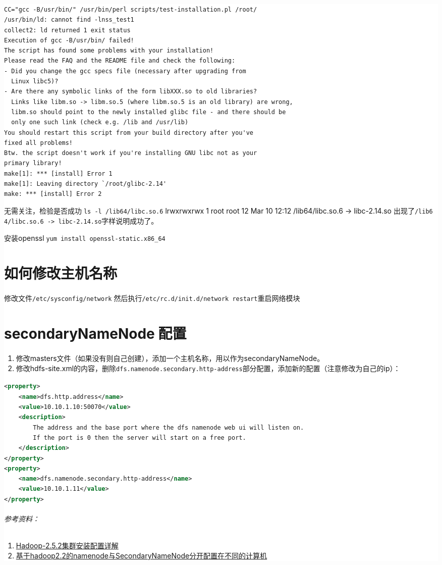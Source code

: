 ```
CC="gcc -B/usr/bin/" /usr/bin/perl scripts/test-installation.pl /root/
/usr/bin/ld: cannot find -lnss_test1
collect2: ld returned 1 exit status
Execution of gcc -B/usr/bin/ failed!
The script has found some problems with your installation!
Please read the FAQ and the README file and check the following:
- Did you change the gcc specs file (necessary after upgrading from
  Linux libc5)?
- Are there any symbolic links of the form libXXX.so to old libraries?
  Links like libm.so -> libm.so.5 (where libm.so.5 is an old library) are wrong,
  libm.so should point to the newly installed glibc file - and there should be
  only one such link (check e.g. /lib and /usr/lib)
You should restart this script from your build directory after you've
fixed all problems!
Btw. the script doesn't work if you're installing GNU libc not as your
primary library!
make[1]: *** [install] Error 1
make[1]: Leaving directory `/root/glibc-2.14'
make: *** [install] Error 2
```

无需关注，检验是否成功
`ls -l /lib64/libc.so.6`
lrwxrwxrwx 1 root root 12 Mar 10 12:12 /lib64/libc.so.6 -> libc-2.14.so
出现了`/lib64/libc.so.6 -> libc-2.14.so`字样说明成功了。

安装openssl
`yum install openssl-static.x86_64`

# 如何修改主机名称
修改文件`/etc/sysconfig/network`
然后执行`/etc/rc.d/init.d/network restart`重启网络模块

# secondaryNameNode 配置
1. 修改masters文件（如果没有则自己创建），添加一个主机名称，用以作为secondaryNameNode。
2. 修改hdfs-site.xml的内容，删除`dfs.namenode.secondary.http-address`部分配置，添加新的配置（注意修改为自己的ip）：

```xml
<property>
	<name>dfs.http.address</name>
	<value>10.10.1.10:50070</value>
	<description>
		The address and the base port where the dfs namenode web ui will listen on.
		If the port is 0 then the server will start on a free port.
	</description>
</property>
<property>
	<name>dfs.namenode.secondary.http-address</name>
	<value>10.10.1.11</value>
</property>
```

###### 参考资料：
1. [Hadoop-2.5.2集群安装配置详解](http://blog.csdn.net/tang9140/article/details/42869531)
2. [基于hadoop2.2的namenode与SecondaryNameNode分开配置在不同的计算机](http://blog.csdn.net/zzu09huixu/article/details/36873669)
